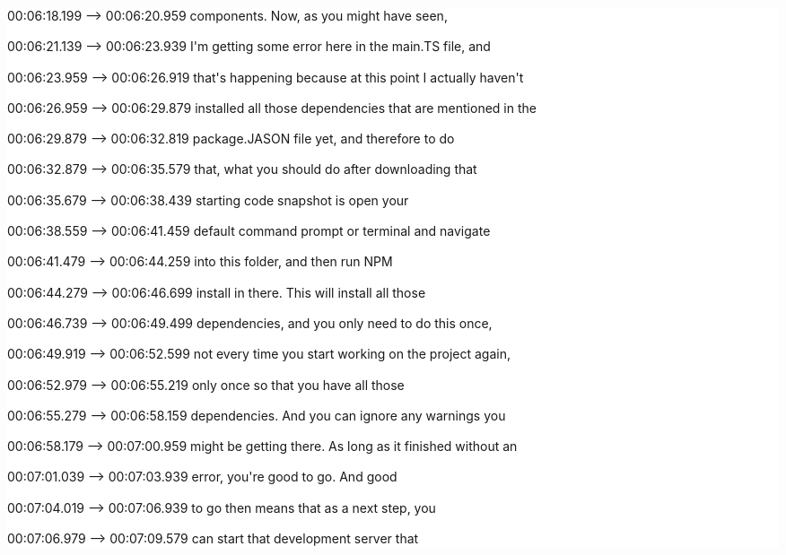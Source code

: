 00:06:18.199 --> 00:06:20.959
components. Now, as you might have seen,

00:06:21.139 --> 00:06:23.939
I'm getting some error here in the main.TS file,
and

00:06:23.959 --> 00:06:26.919
that's happening because at this point I actually
haven't

00:06:26.959 --> 00:06:29.879
installed all those dependencies that are
mentioned in the

00:06:29.879 --> 00:06:32.819
package.JASON file yet, and therefore to do

00:06:32.879 --> 00:06:35.579
that, what you should do after downloading that

00:06:35.679 --> 00:06:38.439
starting code snapshot is open your

00:06:38.559 --> 00:06:41.459
default command prompt or terminal and navigate

00:06:41.479 --> 00:06:44.259
into this folder, and then run NPM

00:06:44.279 --> 00:06:46.699
install in there. This will install all those

00:06:46.739 --> 00:06:49.499
dependencies, and you only need to do this once,

00:06:49.919 --> 00:06:52.599
not every time you start working on the project
again,

00:06:52.979 --> 00:06:55.219
only once so that you have all those

00:06:55.279 --> 00:06:58.159
dependencies. And you can ignore any warnings you

00:06:58.179 --> 00:07:00.959
might be getting there. As long as it finished
without an

00:07:01.039 --> 00:07:03.939
error, you're good to go. And good

00:07:04.019 --> 00:07:06.939
to go then means that as a next step, you

00:07:06.979 --> 00:07:09.579
can start that development server that
